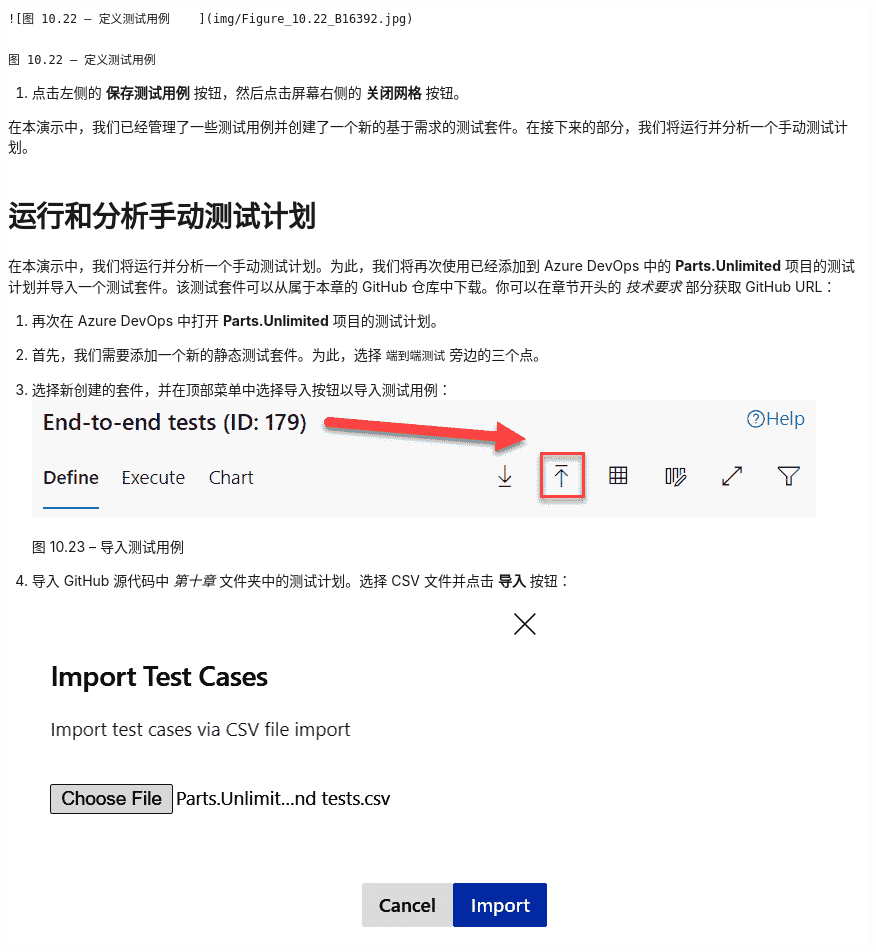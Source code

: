     ![图 10.22 – 定义测试用例    ](img/Figure_10.22_B16392.jpg)

    图 10.22 – 定义测试用例

1.  点击左侧的 **保存测试用例** 按钮，然后点击屏幕右侧的 **关闭网格** 按钮。

在本演示中，我们已经管理了一些测试用例并创建了一个新的基于需求的测试套件。在接下来的部分，我们将运行并分析一个手动测试计划。

# 运行和分析手动测试计划

在本演示中，我们将运行并分析一个手动测试计划。为此，我们将再次使用已经添加到 Azure DevOps 中的 **Parts.Unlimited** 项目的测试计划并导入一个测试套件。该测试套件可以从属于本章的 GitHub 仓库中下载。你可以在章节开头的 *技术要求* 部分获取 GitHub URL：

1.  再次在 Azure DevOps 中打开 **Parts.Unlimited** 项目的测试计划。

1.  首先，我们需要添加一个新的静态测试套件。为此，选择 `端到端测试` 旁边的三个点。

1.  选择新创建的套件，并在顶部菜单中选择导入按钮以导入测试用例：![图 10.23 – 导入测试用例    ](img/Figure_10.23_B16392.jpg)

    图 10.23 – 导入测试用例

1.  导入 GitHub 源代码中 *第十章* 文件夹中的测试计划。选择 CSV 文件并点击 **导入** 按钮：![图 10.24 – 导入 CSV 文件    ](img/Figure_10.24_B16392.jpg)
